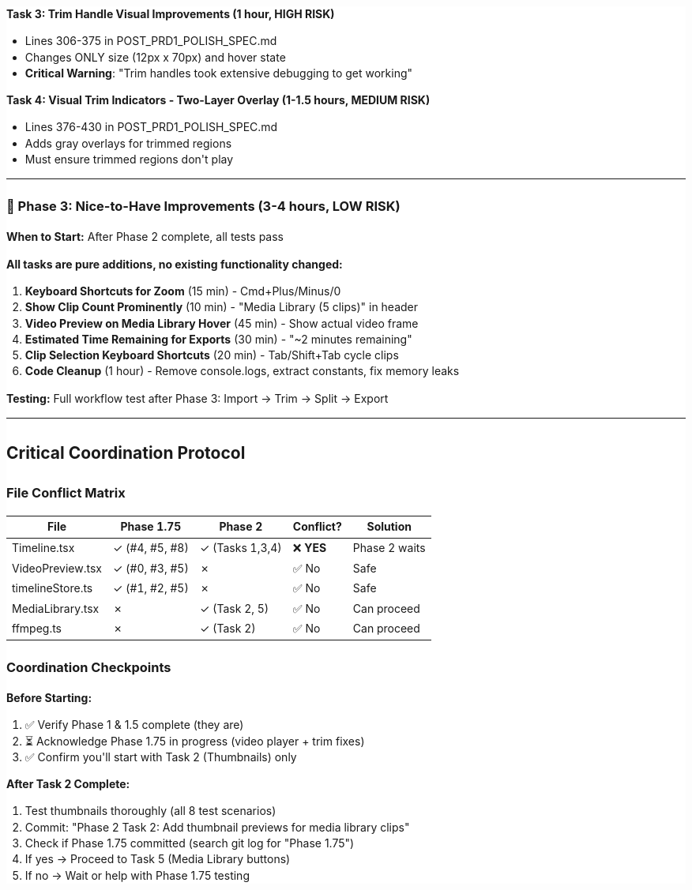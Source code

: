 **Task 3: Trim Handle Visual Improvements (1 hour, HIGH RISK)**
- Lines 306-375 in POST_PRD1_POLISH_SPEC.md  
- Changes ONLY size (12px x 70px) and hover state
- **Critical Warning**: "Trim handles took extensive debugging to get working"

**Task 4: Visual Trim Indicators - Two-Layer Overlay (1-1.5 hours, MEDIUM RISK)**
- Lines 376-430 in POST_PRD1_POLISH_SPEC.md
- Adds gray overlays for trimmed regions
- Must ensure trimmed regions don't play

---

### 🎨 Phase 3: Nice-to-Have Improvements (3-4 hours, LOW RISK)

**When to Start:** After Phase 2 complete, all tests pass

**All tasks are pure additions, no existing functionality changed:**

1. **Keyboard Shortcuts for Zoom** (15 min) - Cmd+Plus/Minus/0
2. **Show Clip Count Prominently** (10 min) - "Media Library (5 clips)" in header
3. **Video Preview on Media Library Hover** (45 min) - Show actual video frame
4. **Estimated Time Remaining for Exports** (30 min) - "~2 minutes remaining"
5. **Clip Selection Keyboard Shortcuts** (20 min) - Tab/Shift+Tab cycle clips
6. **Code Cleanup** (1 hour) - Remove console.logs, extract constants, fix memory leaks

**Testing:** Full workflow test after Phase 3: Import → Trim → Split → Export

---

## Critical Coordination Protocol

### File Conflict Matrix

| File | Phase 1.75 | Phase 2 | Conflict? | Solution |
|------|-----------|---------|-----------|----------|
| Timeline.tsx | ✓ (#4, #5, #8) | ✓ (Tasks 1,3,4) | ❌ **YES** | Phase 2 waits |
| VideoPreview.tsx | ✓ (#0, #3, #5) | ✗ | ✅ No | Safe |
| timelineStore.ts | ✓ (#1, #2, #5) | ✗ | ✅ No | Safe |
| MediaLibrary.tsx | ✗ | ✓ (Task 2, 5) | ✅ No | Can proceed |
| ffmpeg.ts | ✗ | ✓ (Task 2) | ✅ No | Can proceed |

### Coordination Checkpoints

**Before Starting:**
1. ✅ Verify Phase 1 & 1.5 complete (they are)
2. ⏳ Acknowledge Phase 1.75 in progress (video player + trim fixes)
3. ✅ Confirm you'll start with Task 2 (Thumbnails) only

**After Task 2 Complete:**
1. Test thumbnails thoroughly (all 8 test scenarios)
2. Commit: "Phase 2 Task 2: Add thumbnail previews for media library clips"
3. Check if Phase 1.75 committed (search git log for "Phase 1.75")
4. If yes → Proceed to Task 5 (Media Library buttons)
5. If no → Wait or help with Phase 1.75 testing
